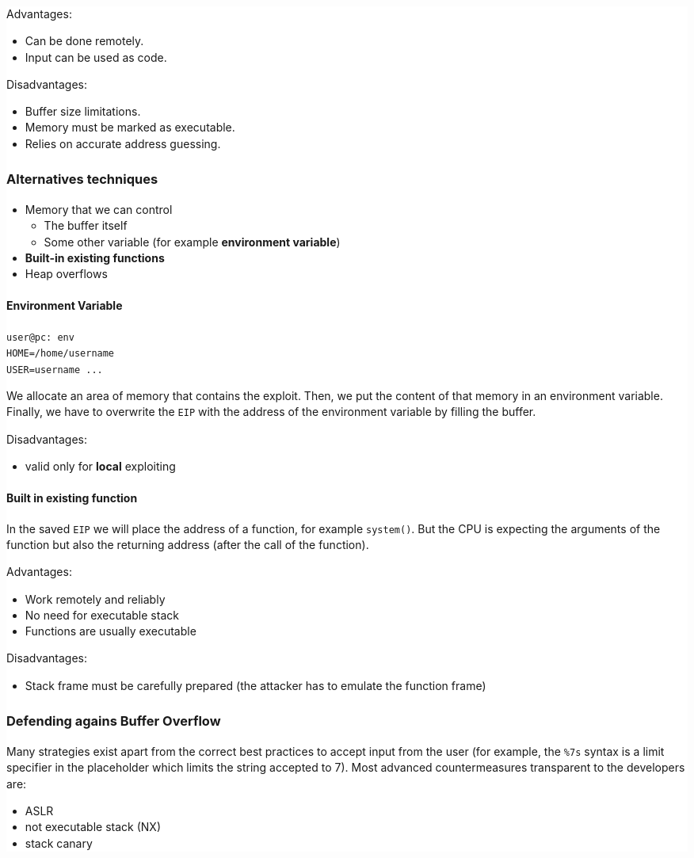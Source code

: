Advantages: 

- Can be done remotely. 
- Input can be used as code.

Disadvantages: 

- Buffer size limitations. 
- Memory must be marked as executable. 
- Relies on accurate address guessing.

### Alternatives techniques 

- Memory that we can control 
	- The buffer itself 
	- Some other variable (for example **environment variable**)
- **Built-in existing functions**
- Heap overflows 

#### Environment Variable

```shell
user@pc: env 
HOME=/home/username 
USER=username ...
```

We allocate an area of memory that contains the exploit. Then, we put the content of that memory in an environment variable. Finally, we have to overwrite the `EIP` with the address of the environment variable by filling the buffer.

Disadvantages:

- valid only for **local** exploiting 

#### Built in existing function

In the saved `EIP` we will place the address of a function, for example `system()`. But the CPU is expecting the arguments of the function but also the returning address (after the call of the function). 

Advantages:

- Work remotely and reliably
- No need for executable stack 
- Functions are usually executable

Disadvantages:

- Stack frame must be carefully prepared (the attacker has to emulate the function frame)

### Defending agains Buffer Overflow

Many strategies exist apart from the correct best practices to accept input from the user (for example, the `%7s` syntax is a limit specifier in the placeholder which limits the string accepted to 7). Most advanced countermeasures transparent to the developers are:

- ASLR 
- not executable stack (NX)
- stack canary 
